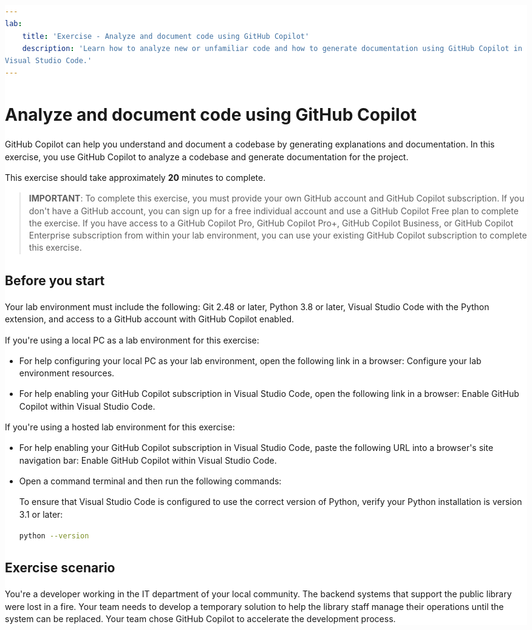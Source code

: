 ```yaml
---
lab:
    title: 'Exercise - Analyze and document code using GitHub Copilot'
    description: 'Learn how to analyze new or unfamiliar code and how to generate documentation using GitHub Copilot in Visual Studio Code.'
---
```


# Analyze and document code using GitHub Copilot

GitHub Copilot can help you understand and document a codebase by generating explanations and documentation. In this exercise, you use GitHub Copilot to analyze a codebase and generate documentation for the project.

This exercise should take approximately **20** minutes to complete.

> **IMPORTANT**: To complete this exercise, you must provide your own GitHub account and GitHub Copilot subscription. If you don't have a GitHub account, you can sign up for a free individual account and use a GitHub Copilot Free plan to complete the exercise. If you have access to a GitHub Copilot Pro, GitHub Copilot Pro+, GitHub Copilot Business, or GitHub Copilot Enterprise subscription from within your lab environment, you can use your existing GitHub Copilot subscription to complete this exercise.

## Before you start

Your lab environment must include the following: Git 2.48 or later, Python 3.8 or later, Visual Studio Code with the Python extension, and access to a GitHub account with GitHub Copilot enabled.

If you're using a local PC as a lab environment for this exercise:

- For help configuring your local PC as your lab environment, open the following link in a browser: Configure your lab environment resources.

- For help enabling your GitHub Copilot subscription in Visual Studio Code, open the following link in a browser: Enable GitHub Copilot within Visual Studio Code.

If you're using a hosted lab environment for this exercise:

- For help enabling your GitHub Copilot subscription in Visual Studio Code, paste the following URL into a browser's site navigation bar: Enable GitHub Copilot within Visual Studio Code.

- Open a command terminal and then run the following commands:

    To ensure that Visual Studio Code is configured to use the correct version of Python, verify your Python installation is version 3.1 or later:

    ```bash
    python --version
    ```

## Exercise scenario

You're a developer working in the IT department of your local community. The backend systems that support the public library were lost in a fire. Your team needs to develop a temporary solution to help the library staff manage their operations until the system can be replaced. Your team chose GitHub Copilot to accelerate the development process.
